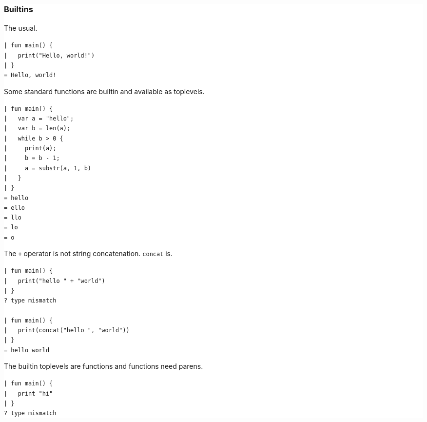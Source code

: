### Builtins ###

The usual.

    | fun main() {
    |   print("Hello, world!")
    | }
    = Hello, world!

Some standard functions are builtin and available as toplevels.

    | fun main() {
    |   var a = "hello";
    |   var b = len(a);
    |   while b > 0 {
    |     print(a);
    |     b = b - 1;
    |     a = substr(a, 1, b)
    |   }
    | }
    = hello
    = ello
    = llo
    = lo
    = o

The `+` operator is not string concatenation.  `concat` is.

    | fun main() {
    |   print("hello " + "world")
    | }
    ? type mismatch

    | fun main() {
    |   print(concat("hello ", "world"))
    | }
    = hello world

The builtin toplevels are functions and functions need parens.

    | fun main() {
    |   print "hi"
    | }
    ? type mismatch

